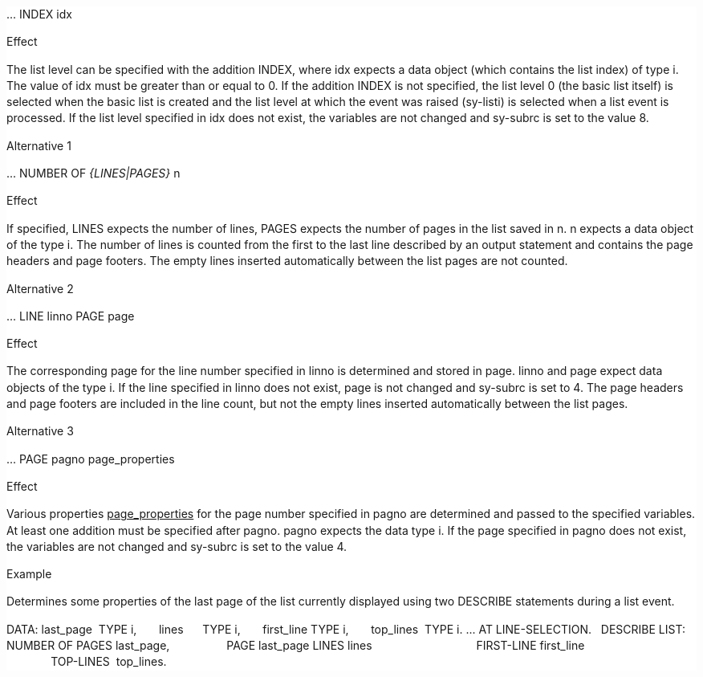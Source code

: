 ... INDEX idx

Effect

The list level can be specified with the addition INDEX, where idx expects a data object (which contains the list index) of type i. The value of idx must be greater than or equal to 0. If the addition INDEX is not specified, the list level 0 (the basic list itself) is selected when the basic list is created and the list level at which the event was raised (sy-listi) is selected when a list event is processed. If the list level specified in idx does not exist, the variables are not changed and sy-subrc is set to the value 8.

Alternative 1

... NUMBER OF *{*LINES*|*PAGES*}* n

Effect

If specified, LINES expects the number of lines, PAGES expects the number of pages in the list saved in n. n expects a data object of the type i. The number of lines is counted from the first to the last line described by an output statement and contains the page headers and page footers. The empty lines inserted automatically between the list pages are not counted.

Alternative 2

... LINE linno PAGE page

Effect

The corresponding page for the line number specified in linno is determined and stored in page. linno and page expect data objects of the type i. If the line specified in linno does not exist, page is not changed and sy-subrc is set to 4. The page headers and page footers are included in the line count, but not the empty lines inserted automatically between the list pages.

Alternative 3

... PAGE pagno page\_properties

Effect

Various properties [page\_properties](https://help.sap.com/doc/abapdocu_753_index_htm/7.53/en-US/abapdescribe_list_page_properties.htm) for the page number specified in pagno are determined and passed to the specified variables. At least one addition must be specified after pagno. pagno expects the data type i. If the page specified in pagno does not exist, the variables are not changed and sy-subrc is set to the value 4.

Example

Determines some properties of the last page of the list currently displayed using two DESCRIBE statements during a list event.

DATA: last\_page  TYPE i,
      lines      TYPE i,
      first\_line TYPE i,
      top\_lines  TYPE i.
...
AT LINE-SELECTION.
  DESCRIBE LIST: NUMBER OF PAGES last\_page,
                 PAGE last\_page LINES lines
                                FIRST-LINE first\_line
                                TOP-LINES  top\_lines.

